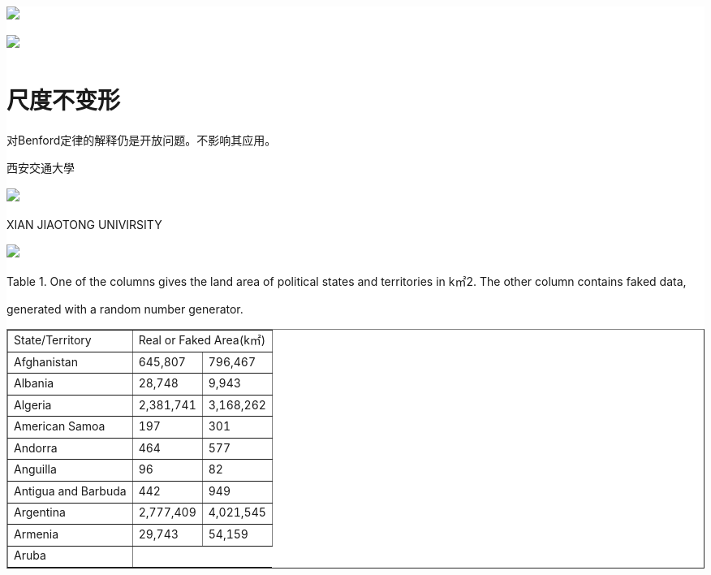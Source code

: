 ![](https://web-api.textin.com/ocr_image/external/b8c871cbabb0c27e.jpg)


![](https://web-api.textin.com/ocr_image/external/87ee54eee828d620.jpg)

# 尺度不变形

对Benford定律的解释仍是开放问题。不影响其应用。

西安交通大學


![](https://web-api.textin.com/ocr_image/external/bc4683797f658bca.jpg)

XIAN JIAOTONG UNIVIRSITY


![](https://web-api.textin.com/ocr_image/external/d0a30be66017adc4.jpg)

Table 1. One of the columns gives the land area of political states and territories in k㎡2. The other column contains faked data,

generated with a random number generator.

<table border="1" ><tr>
<td colspan="1" rowspan="1">State/Territory</td>
<td colspan="2" rowspan="1">Real or Faked Area(k㎡)</td>
</tr><tr>
<td colspan="1" rowspan="1">Afghanistan</td>
<td colspan="1" rowspan="1">645,807</td>
<td colspan="1" rowspan="1">796,467</td>
</tr><tr>
<td colspan="1" rowspan="1">Albania</td>
<td colspan="1" rowspan="1">28,748</td>
<td colspan="1" rowspan="1">9,943</td>
</tr><tr>
<td colspan="1" rowspan="1">Algeria</td>
<td colspan="1" rowspan="1">2,381,741</td>
<td colspan="1" rowspan="1">3,168,262</td>
</tr><tr>
<td colspan="1" rowspan="1">American Samoa</td>
<td colspan="1" rowspan="1">197</td>
<td colspan="1" rowspan="1">301</td>
</tr><tr>
<td colspan="1" rowspan="1">Andorra</td>
<td colspan="1" rowspan="1">464</td>
<td colspan="1" rowspan="1">577</td>
</tr><tr>
<td colspan="1" rowspan="1">Anguilla</td>
<td colspan="1" rowspan="1">96</td>
<td colspan="1" rowspan="1">82</td>
</tr><tr>
<td colspan="1" rowspan="1">Antigua and Barbuda</td>
<td colspan="1" rowspan="1">442</td>
<td colspan="1" rowspan="1">949</td>
</tr><tr>
<td colspan="1" rowspan="1">Argentina</td>
<td colspan="1" rowspan="1">2,777,409</td>
<td colspan="1" rowspan="1">4,021,545</td>
</tr><tr>
<td colspan="1" rowspan="1">Armenia</td>
<td colspan="1" rowspan="1">29,743</td>
<td colspan="1" rowspan="1">54,159</td>
</tr><tr>
<td colspan="1" rowspan="1">Aruba</td>
